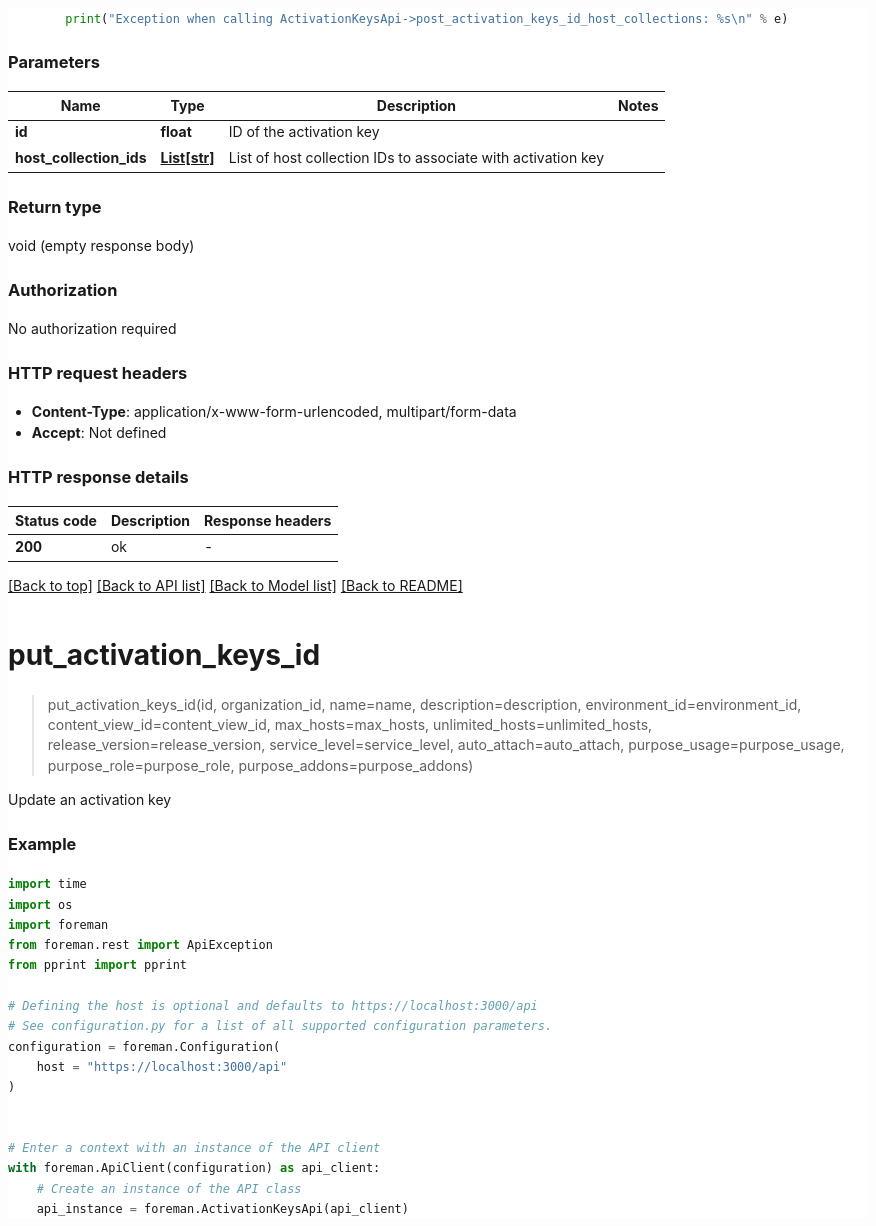 ```python
        print("Exception when calling ActivationKeysApi->post_activation_keys_id_host_collections: %s\n" % e)
```



### Parameters


Name | Type | Description  | Notes
------------- | ------------- | ------------- | -------------
 **id** | **float**| ID of the activation key | 
 **host_collection_ids** | [**List[str]**](str.md)| List of host collection IDs to associate with activation key | 

### Return type

void (empty response body)

### Authorization

No authorization required

### HTTP request headers

 - **Content-Type**: application/x-www-form-urlencoded, multipart/form-data
 - **Accept**: Not defined

### HTTP response details

| Status code | Description | Response headers |
|-------------|-------------|------------------|
**200** | ok |  -  |

[[Back to top]](#) [[Back to API list]](../README.md#documentation-for-api-endpoints) [[Back to Model list]](../README.md#documentation-for-models) [[Back to README]](../README.md)

# **put_activation_keys_id**
> put_activation_keys_id(id, organization_id, name=name, description=description, environment_id=environment_id, content_view_id=content_view_id, max_hosts=max_hosts, unlimited_hosts=unlimited_hosts, release_version=release_version, service_level=service_level, auto_attach=auto_attach, purpose_usage=purpose_usage, purpose_role=purpose_role, purpose_addons=purpose_addons)

Update an activation key

### Example


```python
import time
import os
import foreman
from foreman.rest import ApiException
from pprint import pprint

# Defining the host is optional and defaults to https://localhost:3000/api
# See configuration.py for a list of all supported configuration parameters.
configuration = foreman.Configuration(
    host = "https://localhost:3000/api"
)


# Enter a context with an instance of the API client
with foreman.ApiClient(configuration) as api_client:
    # Create an instance of the API class
    api_instance = foreman.ActivationKeysApi(api_client)
```